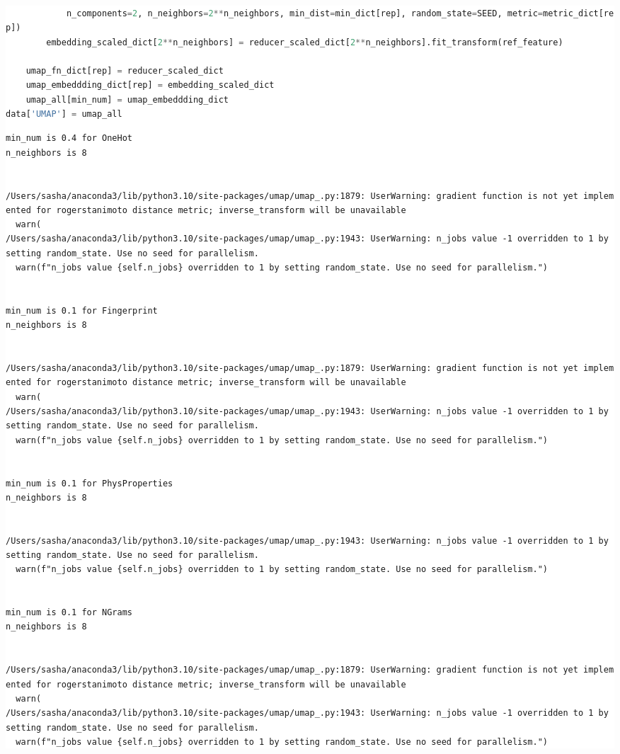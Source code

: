 ```python
            n_components=2, n_neighbors=2**n_neighbors, min_dist=min_dict[rep], random_state=SEED, metric=metric_dict[rep])
        embedding_scaled_dict[2**n_neighbors] = reducer_scaled_dict[2**n_neighbors].fit_transform(ref_feature)

    umap_fn_dict[rep] = reducer_scaled_dict            
    umap_embeddding_dict[rep] = embedding_scaled_dict
    umap_all[min_num] = umap_embeddding_dict
data['UMAP'] = umap_all
```

    min_num is 0.4 for OneHot
    n_neighbors is 8


    /Users/sasha/anaconda3/lib/python3.10/site-packages/umap/umap_.py:1879: UserWarning: gradient function is not yet implemented for rogerstanimoto distance metric; inverse_transform will be unavailable
      warn(
    /Users/sasha/anaconda3/lib/python3.10/site-packages/umap/umap_.py:1943: UserWarning: n_jobs value -1 overridden to 1 by setting random_state. Use no seed for parallelism.
      warn(f"n_jobs value {self.n_jobs} overridden to 1 by setting random_state. Use no seed for parallelism.")


    min_num is 0.1 for Fingerprint
    n_neighbors is 8


    /Users/sasha/anaconda3/lib/python3.10/site-packages/umap/umap_.py:1879: UserWarning: gradient function is not yet implemented for rogerstanimoto distance metric; inverse_transform will be unavailable
      warn(
    /Users/sasha/anaconda3/lib/python3.10/site-packages/umap/umap_.py:1943: UserWarning: n_jobs value -1 overridden to 1 by setting random_state. Use no seed for parallelism.
      warn(f"n_jobs value {self.n_jobs} overridden to 1 by setting random_state. Use no seed for parallelism.")


    min_num is 0.1 for PhysProperties
    n_neighbors is 8


    /Users/sasha/anaconda3/lib/python3.10/site-packages/umap/umap_.py:1943: UserWarning: n_jobs value -1 overridden to 1 by setting random_state. Use no seed for parallelism.
      warn(f"n_jobs value {self.n_jobs} overridden to 1 by setting random_state. Use no seed for parallelism.")


    min_num is 0.1 for NGrams
    n_neighbors is 8


    /Users/sasha/anaconda3/lib/python3.10/site-packages/umap/umap_.py:1879: UserWarning: gradient function is not yet implemented for rogerstanimoto distance metric; inverse_transform will be unavailable
      warn(
    /Users/sasha/anaconda3/lib/python3.10/site-packages/umap/umap_.py:1943: UserWarning: n_jobs value -1 overridden to 1 by setting random_state. Use no seed for parallelism.
      warn(f"n_jobs value {self.n_jobs} overridden to 1 by setting random_state. Use no seed for parallelism.")
